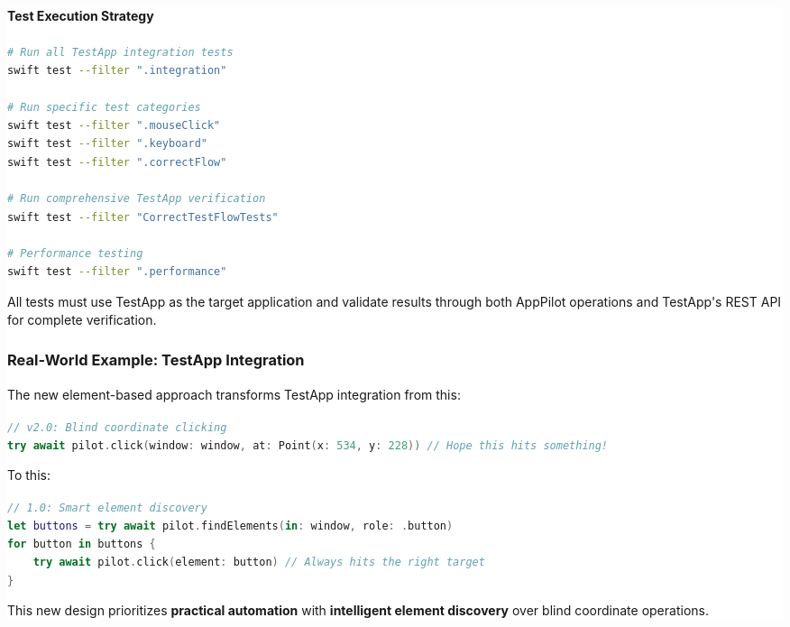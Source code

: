 #### Test Execution Strategy

```bash
# Run all TestApp integration tests
swift test --filter ".integration"

# Run specific test categories
swift test --filter ".mouseClick"
swift test --filter ".keyboard" 
swift test --filter ".correctFlow"

# Run comprehensive TestApp verification
swift test --filter "CorrectTestFlowTests"

# Performance testing
swift test --filter ".performance"
```

All tests must use TestApp as the target application and validate results through both AppPilot operations and TestApp's REST API for complete verification.

### Real-World Example: TestApp Integration

The new element-based approach transforms TestApp integration from this:

```swift
// v2.0: Blind coordinate clicking
try await pilot.click(window: window, at: Point(x: 534, y: 228)) // Hope this hits something!
```

To this:

```swift
// 1.0: Smart element discovery
let buttons = try await pilot.findElements(in: window, role: .button)
for button in buttons {
    try await pilot.click(element: button) // Always hits the right target
}
```

This new design prioritizes **practical automation** with **intelligent element discovery** over blind coordinate operations.

